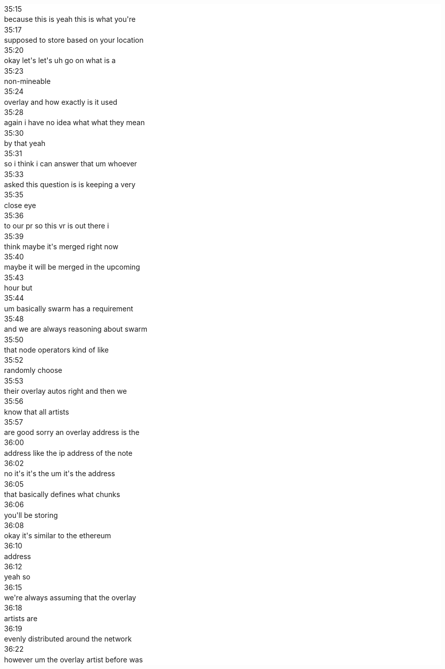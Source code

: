 35:15 <br>
because this is yeah this is what you're <br>
35:17 <br>
supposed to store based on your location <br>
35:20 <br>
okay let's let's uh go on what is a <br>
35:23 <br>
non-mineable <br>
35:24 <br>
overlay and how exactly is it used <br>
35:28 <br>
again i have no idea what what they mean <br>
35:30 <br>
by that yeah <br>
35:31 <br>
so i think i can answer that um whoever <br>
35:33 <br>
asked this question is is keeping a very <br>
35:35 <br>
close eye <br>
35:36 <br>
to our pr so this vr is out there i <br>
35:39 <br>
think maybe it's merged right now <br>
35:40 <br>
maybe it will be merged in the upcoming <br>
35:43 <br>
hour but <br>
35:44 <br>
um basically swarm has a requirement <br>
35:48 <br>
and we are always reasoning about swarm <br>
35:50 <br>
that node operators kind of like <br>
35:52 <br>
randomly choose <br>
35:53 <br>
their overlay autos right and then we <br>
35:56 <br>
know that all artists <br>
35:57 <br>
are good sorry an overlay address is the <br>
36:00 <br>
address like the ip address of the note <br>
36:02 <br>
no it's it's the um it's the address <br>
36:05 <br>
that basically defines what chunks <br>
36:06 <br>
you'll be storing <br>
36:08 <br>
okay it's similar to the ethereum <br>
36:10 <br>
address <br>
36:12 <br>
yeah so <br>
36:15 <br>
we're always assuming that the overlay <br>
36:18 <br>
artists are <br>
36:19 <br>
evenly distributed around the network <br>
36:22 <br>
however um the overlay artist before was <br>